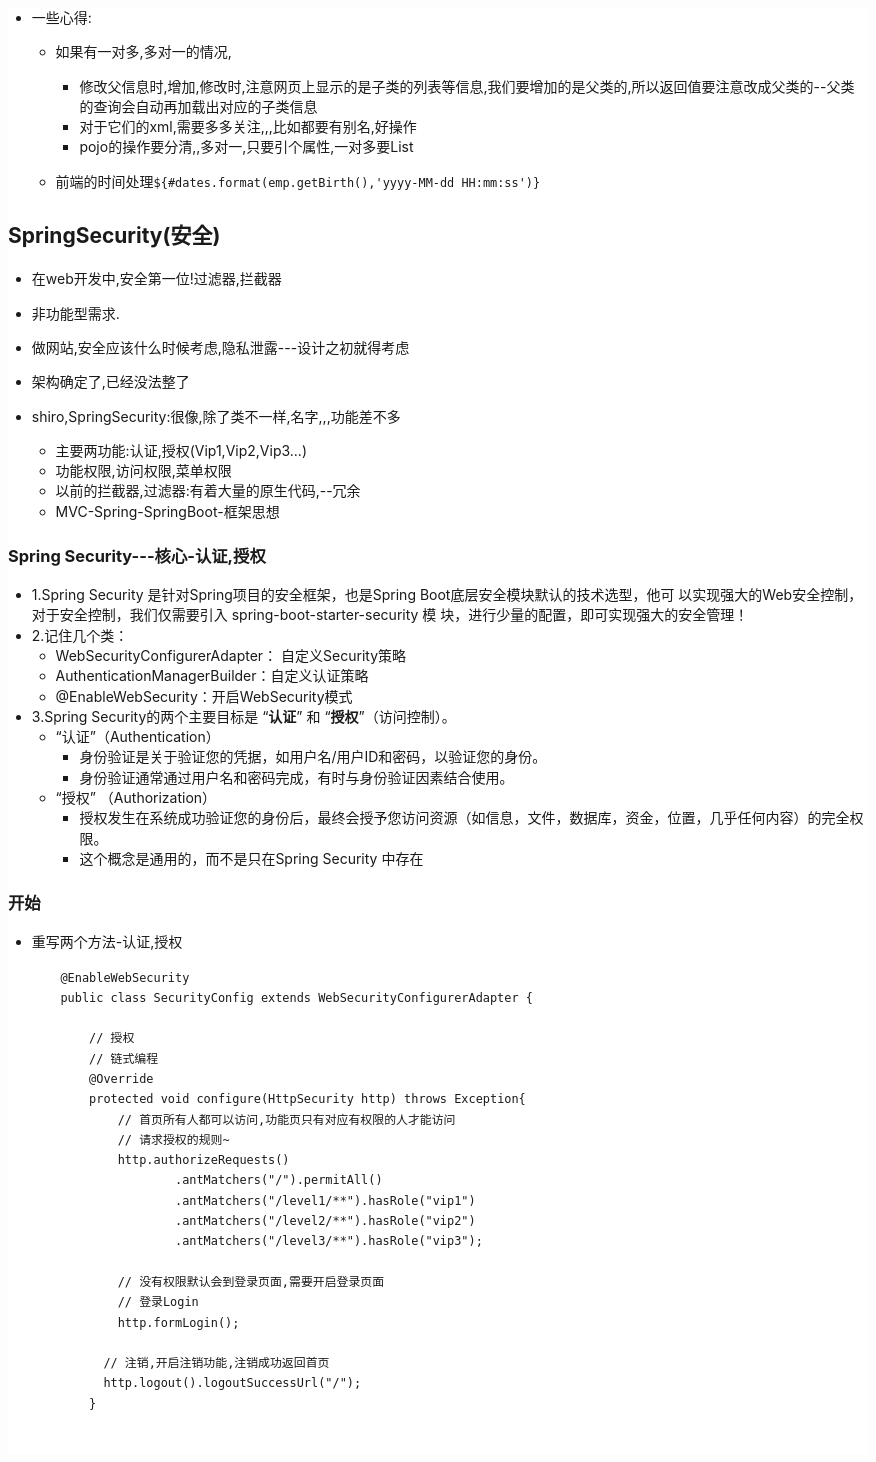 - 一些心得:
  - 如果有一对多,多对一的情况,
    - 修改父信息时,增加,修改时,注意网页上显示的是子类的列表等信息,我们要增加的是父类的,所以返回值要注意改成父类的--父类的查询会自动再加载出对应的子类信息
    - 对于它们的xml,需要多多关注,,,比如都要有别名,好操作
    - pojo的操作要分清,,多对一,只要引个属性,一对多要List
    
  - 前端的时间处理`${#dates.format(emp.getBirth(),'yyyy-MM-dd HH:mm:ss')}`

## SpringSecurity(安全)
- 在web开发中,安全第一位!过滤器,拦截器
- 非功能型需求.
- 做网站,安全应该什么时候考虑,隐私泄露---设计之初就得考虑
- 架构确定了,已经没法整了

- shiro,SpringSecurity:很像,除了类不一样,名字,,,功能差不多
  - 主要两功能:认证,授权(Vip1,Vip2,Vip3...)
  - 功能权限,访问权限,菜单权限
  - 以前的拦截器,过滤器:有着大量的原生代码,--冗余
  - MVC-Spring-SpringBoot-框架思想
  
### Spring Security---核心-认证,授权
- 1.Spring Security 是针对Spring项目的安全框架，也是Spring Boot底层安全模块默认的技术选型，他可
  以实现强大的Web安全控制，对于安全控制，我们仅需要引入 spring-boot-starter-security 模
  块，进行少量的配置，即可实现强大的安全管理！
- 2.记住几个类：
  - WebSecurityConfigurerAdapter： 自定义Security策略
  - AuthenticationManagerBuilder：自定义认证策略
  - @EnableWebSecurity：开启WebSecurity模式
- 3.Spring Security的两个主要目标是 “**认证**” 和 “**授权**”（访问控制）。
  - “认证”（Authentication）
    - 身份验证是关于验证您的凭据，如用户名/用户ID和密码，以验证您的身份。
    - 身份验证通常通过用户名和密码完成，有时与身份验证因素结合使用。
  - “授权” （Authorization）
    - 授权发生在系统成功验证您的身份后，最终会授予您访问资源（如信息，文件，数据库，资金，位置，几乎任何内容）的完全权限。
    - 这个概念是通用的，而不是只在Spring Security 中存在
  
### 开始
- 重写两个方法-认证,授权
  
  ```
      @EnableWebSecurity
      public class SecurityConfig extends WebSecurityConfigurerAdapter {
      
          // 授权
          // 链式编程
          @Override
          protected void configure(HttpSecurity http) throws Exception{
              // 首页所有人都可以访问,功能页只有对应有权限的人才能访问
              // 请求授权的规则~
              http.authorizeRequests()
                      .antMatchers("/").permitAll()
                      .antMatchers("/level1/**").hasRole("vip1")
                      .antMatchers("/level2/**").hasRole("vip2")
                      .antMatchers("/level3/**").hasRole("vip3");
      
              // 没有权限默认会到登录页面,需要开启登录页面
              // 登录Login
              http.formLogin();
  
            // 注销,开启注销功能,注销成功返回首页
            http.logout().logoutSuccessUrl("/");
          }
      
      
  ```